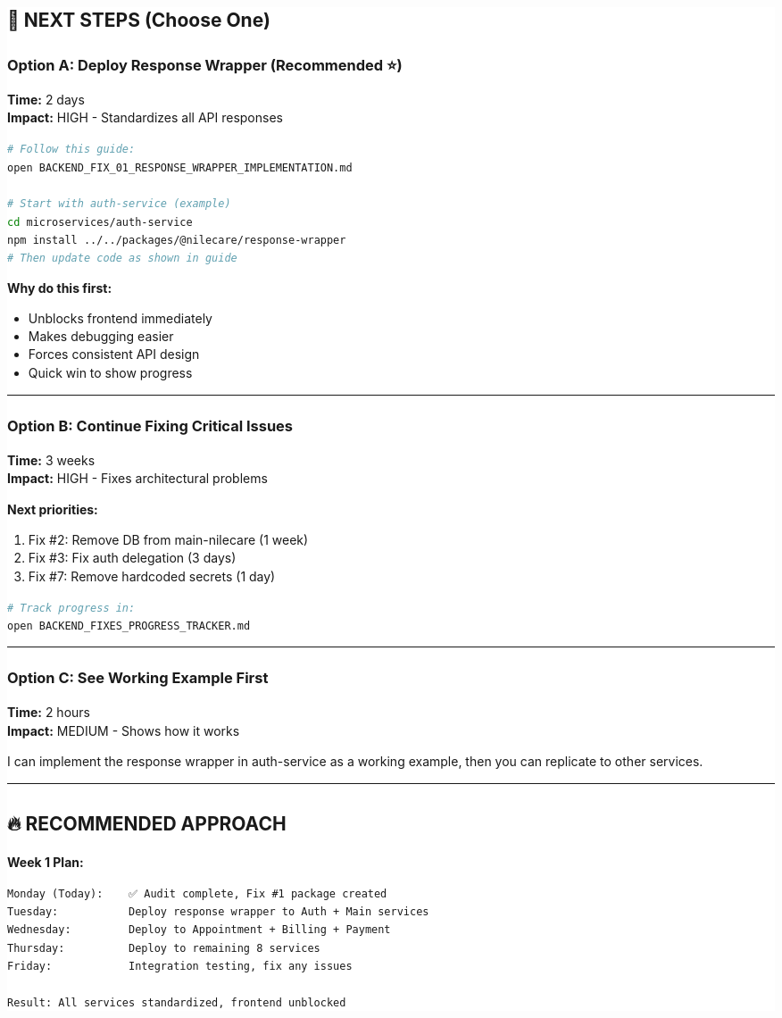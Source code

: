 ## 🎯 NEXT STEPS (Choose One)

### Option A: Deploy Response Wrapper (Recommended ⭐)
**Time:** 2 days  
**Impact:** HIGH - Standardizes all API responses

```bash
# Follow this guide:
open BACKEND_FIX_01_RESPONSE_WRAPPER_IMPLEMENTATION.md

# Start with auth-service (example)
cd microservices/auth-service
npm install ../../packages/@nilecare/response-wrapper
# Then update code as shown in guide
```

**Why do this first:**
- Unblocks frontend immediately
- Makes debugging easier
- Forces consistent API design
- Quick win to show progress

---

### Option B: Continue Fixing Critical Issues
**Time:** 3 weeks  
**Impact:** HIGH - Fixes architectural problems

**Next priorities:**
1. Fix #2: Remove DB from main-nilecare (1 week)
2. Fix #3: Fix auth delegation (3 days)
3. Fix #7: Remove hardcoded secrets (1 day)

```bash
# Track progress in:
open BACKEND_FIXES_PROGRESS_TRACKER.md
```

---

### Option C: See Working Example First
**Time:** 2 hours  
**Impact:** MEDIUM - Shows how it works

I can implement the response wrapper in auth-service as a working example, then you can replicate to other services.

---

## 🔥 RECOMMENDED APPROACH

**Week 1 Plan:**
```
Monday (Today):    ✅ Audit complete, Fix #1 package created
Tuesday:           Deploy response wrapper to Auth + Main services
Wednesday:         Deploy to Appointment + Billing + Payment
Thursday:          Deploy to remaining 8 services
Friday:            Integration testing, fix any issues

Result: All services standardized, frontend unblocked
```
